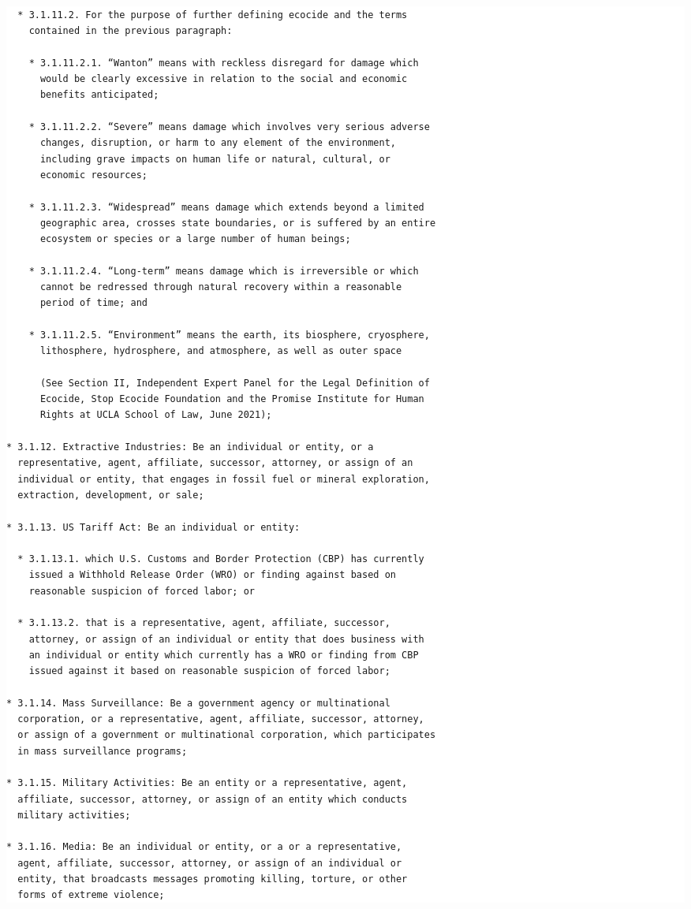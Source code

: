       * 3.1.11.2. For the purpose of further defining ecocide and the terms
        contained in the previous paragraph:
        
        * 3.1.11.2.1. “Wanton” means with reckless disregard for damage which
          would be clearly excessive in relation to the social and economic
          benefits anticipated;
        
        * 3.1.11.2.2. “Severe” means damage which involves very serious adverse
          changes, disruption, or harm to any element of the environment,
          including grave impacts on human life or natural, cultural, or
          economic resources;
        
        * 3.1.11.2.3. “Widespread” means damage which extends beyond a limited
          geographic area, crosses state boundaries, or is suffered by an entire
          ecosystem or species or a large number of human beings;
        
        * 3.1.11.2.4. “Long-term” means damage which is irreversible or which
          cannot be redressed through natural recovery within a reasonable
          period of time; and
        
        * 3.1.11.2.5. “Environment” means the earth, its biosphere, cryosphere,
          lithosphere, hydrosphere, and atmosphere, as well as outer space
          
          (See Section II, Independent Expert Panel for the Legal Definition of
          Ecocide, Stop Ecocide Foundation and the Promise Institute for Human
          Rights at UCLA School of Law, June 2021);
   
    * 3.1.12. Extractive Industries: Be an individual or entity, or a
      representative, agent, affiliate, successor, attorney, or assign of an
      individual or entity, that engages in fossil fuel or mineral exploration,
      extraction, development, or sale;
   
    * 3.1.13. US Tariff Act: Be an individual or entity:
      
      * 3.1.13.1. which U.S. Customs and Border Protection (CBP) has currently
        issued a Withhold Release Order (WRO) or finding against based on
        reasonable suspicion of forced labor; or
      
      * 3.1.13.2. that is a representative, agent, affiliate, successor,
        attorney, or assign of an individual or entity that does business with
        an individual or entity which currently has a WRO or finding from CBP
        issued against it based on reasonable suspicion of forced labor;
   
    * 3.1.14. Mass Surveillance: Be a government agency or multinational
      corporation, or a representative, agent, affiliate, successor, attorney,
      or assign of a government or multinational corporation, which participates
      in mass surveillance programs;
   
    * 3.1.15. Military Activities: Be an entity or a representative, agent,
      affiliate, successor, attorney, or assign of an entity which conducts
      military activities;
   
    * 3.1.16. Media: Be an individual or entity, or a or a representative,
      agent, affiliate, successor, attorney, or assign of an individual or
      entity, that broadcasts messages promoting killing, torture, or other
      forms of extreme violence;
   